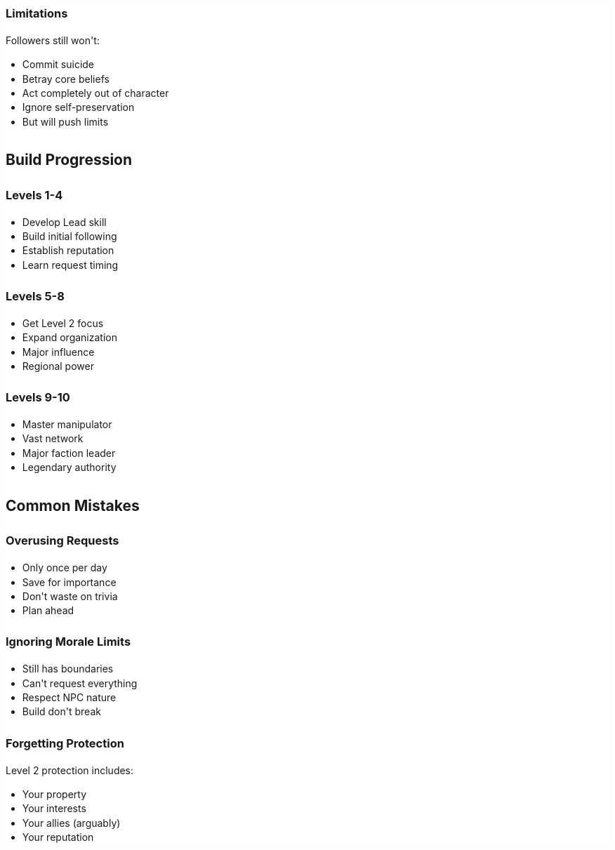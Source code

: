 ### Limitations
Followers still won't:
- Commit suicide
- Betray core beliefs
- Act completely out of character
- Ignore self-preservation
- But will push limits

## Build Progression

### Levels 1-4
- Develop Lead skill
- Build initial following
- Establish reputation
- Learn request timing

### Levels 5-8
- Get Level 2 focus
- Expand organization
- Major influence
- Regional power

### Levels 9-10
- Master manipulator
- Vast network
- Major faction leader
- Legendary authority

## Common Mistakes

### Overusing Requests
- Only once per day
- Save for importance
- Don't waste on trivia
- Plan ahead

### Ignoring Morale Limits
- Still has boundaries
- Can't request everything
- Respect NPC nature
- Build don't break

### Forgetting Protection
Level 2 protection includes:
- Your property
- Your interests
- Your allies (arguably)
- Your reputation

